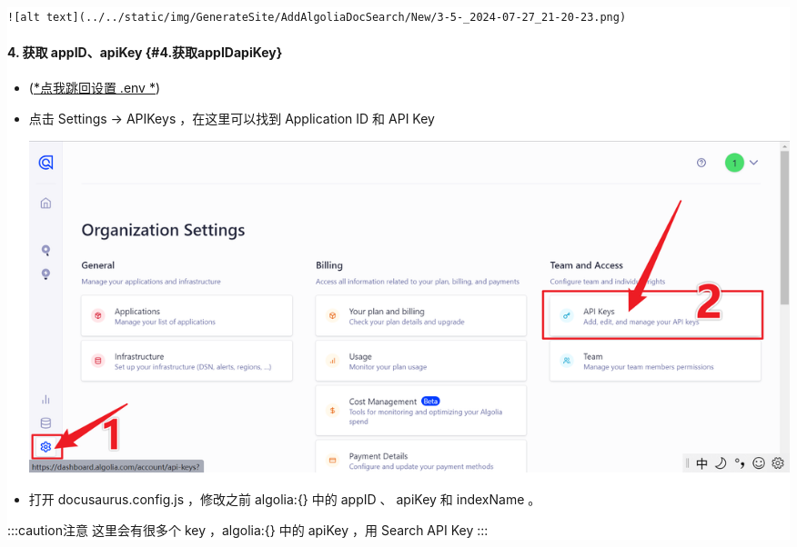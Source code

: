     ![alt text](../../static/img/GenerateSite/AddAlgoliaDocSearch/New/3-5-_2024-07-27_21-20-23.png)

#### 4. 获取 appID、apiKey {#4.获取appIDapiKey}

- ([*点我跳回设置 .env *](#.env))

- 点击 Settings -> APIKeys ，在这里可以找到 Application ID 和 API Key 

    ![alt text](../../static/img/GenerateSite/AddAlgoliaDocSearch/New/3-6-_2024-07-27_21-20-23.png)
 
- 打开 docusaurus.config.js ，修改之前 algolia:{} 中的 appID 、 apiKey 和 indexName 。
   
:::caution注意
这里会有很多个 key ，algolia:{} 中的 apiKey ，用 Search API Key
:::
